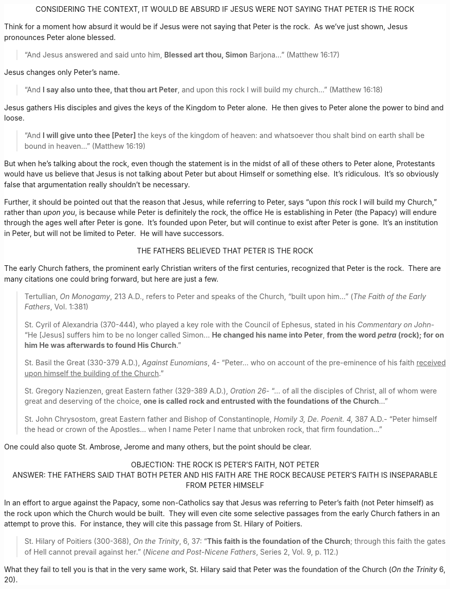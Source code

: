 </blockquote>
<p style="text-align: center;">CONSIDERING THE CONTEXT, IT WOULD BE ABSURD IF JESUS WERE NOT SAYING THAT PETER IS THE ROCK</p>
<p>Think for a moment how absurd it would be if Jesus were not saying that Peter is the rock.  As we’ve just shown, Jesus pronounces Peter alone blessed. </p>
<blockquote>
<p>“And Jesus answered and said unto him, <strong>Blessed art thou, Simon</strong> Barjona...” (Matthew 16:17)<strong>  </strong></p>
</blockquote>
<p>Jesus changes only Peter’s name. </p>
<blockquote>
<p>“And <strong>I say also unto thee, that thou art Peter</strong>, and upon this rock I will build my church…” (Matthew 16:18)</p>
</blockquote>
<p>Jesus gathers His disciples and gives the keys of the Kingdom to Peter alone.  He then gives to Peter alone the power to bind and loose.</p>
<blockquote>
<p>“And <strong>I will give unto thee [Peter]</strong> the keys of the kingdom of heaven: and whatsoever thou shalt bind on earth shall be bound in heaven...” (Matthew 16:19)</p>
</blockquote>
<p>But when he’s talking about the rock, even though the statement is in the midst of all of these others to Peter alone, Protestants would have us believe that Jesus is not talking about Peter but about Himself or something else.  It’s ridiculous.  It’s so obviously false that argumentation really shouldn’t be necessary.</p>
<p>Further, it should be pointed out that the reason that Jesus, while referring to Peter, says “upon <em>this </em>rock I will build my Church,” rather than <em>upon you</em>, is because while Peter is definitely the rock, the office He is establishing in Peter (the Papacy) will endure through the ages well after Peter is gone.  It’s founded upon Peter, but will continue to exist after Peter is gone.  It’s an institution in Peter, but will not be limited to Peter.  He will have successors.</p>
<p style="text-align: center;">THE FATHERS BELIEVED THAT PETER IS THE ROCK</p>
<p>The early Church fathers, the prominent early Christian writers of the first centuries, recognized that Peter is the rock.  There are many citations one could bring forward, but here are just a few.</p>
<blockquote>
<p>Tertullian, <em>On Monogamy</em>, 213 A.D., refers to Peter and speaks of the Church, “built upon him…” (<em>The Faith of the Early Fathers</em>, Vol. 1:381)</p>
<p>St. Cyril of Alexandria (370-444), who played a key role with the Council of Ephesus, stated in his <em>Commentary on John</em>- “He [Jesus] suffers him to be no longer called Simon... <strong>He changed his name into Peter</strong>, <strong>from the word <em>petra</em> (rock); for on him He was afterwards to found His Church</strong>.”</p>
<p>St. Basil the Great (330-379 A.D.), <em>Against Eunomians</em>, 4- “Peter… who on account of the pre-eminence of his faith <u>received upon himself the building of the Church</u>.”</p>
<p>St. Gregory Nazienzen, great Eastern father (329-389 A.D.), <em>Oration 26</em>- “… of all the disciples of Christ, all of whom were great and deserving of the choice, <strong>one is called rock and entrusted with the foundations of the Church</strong>…”</p>
<p>St. John Chrysostom, great Eastern father and Bishop of Constantinople, <em>Homily 3, De. Poenit. 4, </em>387 A.D.- “Peter himself the head or crown of the Apostles… when I name Peter I name that unbroken rock, that firm foundation…”</p>
</blockquote>
<p>One could also quote St. Ambrose, Jerome and many others, but the point should be clear. </p>
<p style="text-align: center;">OBJECTION: THE ROCK IS PETER’S FAITH, NOT PETER<br />ANSWER: THE FATHERS SAID THAT BOTH PETER AND HIS FAITH ARE THE ROCK BECAUSE PETER’S FAITH IS INSEPARABLE FROM PETER HIMSELF</p>
<p>In an effort to argue against the Papacy, some non-Catholics say that Jesus was referring to Peter’s faith (not Peter himself) as the rock upon which the Church would be built.  They will even cite some selective passages from the early Church fathers in an attempt to prove this.  For instance, they will cite this passage from St. Hilary of Poitiers.</p>
<blockquote>
<p>St. Hilary of Poitiers (300-368), <em>On the Trinity</em>, 6, 37: “<strong>This faith is the foundation of the Church</strong>; through this faith the gates of Hell cannot prevail against her.” (<em>Nicene and Post-Nicene Fathers</em>, Series 2, Vol. 9, p. 112.)</p>
</blockquote>
<p>What they fail to tell you is that in the very same work, St. Hilary said that Peter was the foundation of the Church (<em>On the Trinity</em> 6, 20). </p>